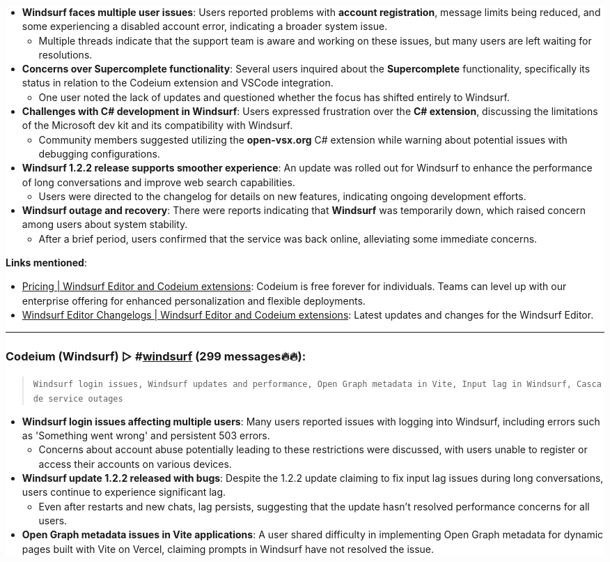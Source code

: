 - **Windsurf faces multiple user issues**: Users reported problems with **account registration**, message limits being reduced, and some experiencing a disabled account error, indicating a broader system issue.
   - Multiple threads indicate that the support team is aware and working on these issues, but many users are left waiting for resolutions.
- **Concerns over Supercomplete functionality**: Several users inquired about the **Supercomplete** functionality, specifically its status in relation to the Codeium extension and VSCode integration.
   - One user noted the lack of updates and questioned whether the focus has shifted entirely to Windsurf.
- **Challenges with C# development in Windsurf**: Users expressed frustration over the **C# extension**, discussing the limitations of the Microsoft dev kit and its compatibility with Windsurf.
   - Community members suggested utilizing the **open-vsx.org** C# extension while warning about potential issues with debugging configurations.
- **Windsurf 1.2.2 release supports smoother experience**: An update was rolled out for Windsurf to enhance the performance of long conversations and improve web search capabilities.
   - Users were directed to the changelog for details on new features, indicating ongoing development efforts.
- **Windsurf outage and recovery**: There were reports indicating that **Windsurf** was temporarily down, which raised concern among users about system stability.
   - After a brief period, users confirmed that the service was back online, alleviating some immediate concerns.


<div class="linksMentioned">

<strong>Links mentioned</strong>:

<ul>
<li>
<a href="https://codeium.com/pricing">Pricing | Windsurf Editor and Codeium extensions</a>: Codeium is free forever for individuals. Teams can level up with our enterprise offering for enhanced personalization and flexible deployments.</li><li><a href="https://www.codeium.com/changelog">Windsurf Editor Changelogs | Windsurf Editor and Codeium extensions</a>: Latest updates and changes for the Windsurf Editor.
</li>
</ul>

</div>
  

---


### **Codeium (Windsurf) ▷ #[windsurf](https://discord.com/channels/1027685395649015980/1306163501286293515/1332083554678472725)** (299 messages🔥🔥): 

> `Windsurf login issues, Windsurf updates and performance, Open Graph metadata in Vite, Input lag in Windsurf, Cascade service outages` 


- **Windsurf login issues affecting multiple users**: Many users reported issues with logging into Windsurf, including errors such as 'Something went wrong' and persistent 503 errors.
   - Concerns about account abuse potentially leading to these restrictions were discussed, with users unable to register or access their accounts on various devices.
- **Windsurf update 1.2.2 released with bugs**: Despite the 1.2.2 update claiming to fix input lag issues during long conversations, users continue to experience significant lag.
   - Even after restarts and new chats, lag persists, suggesting that the update hasn’t resolved performance concerns for all users.
- **Open Graph metadata issues in Vite applications**: A user shared difficulty in implementing Open Graph metadata for dynamic pages built with Vite on Vercel, claiming prompts in Windsurf have not resolved the issue.
